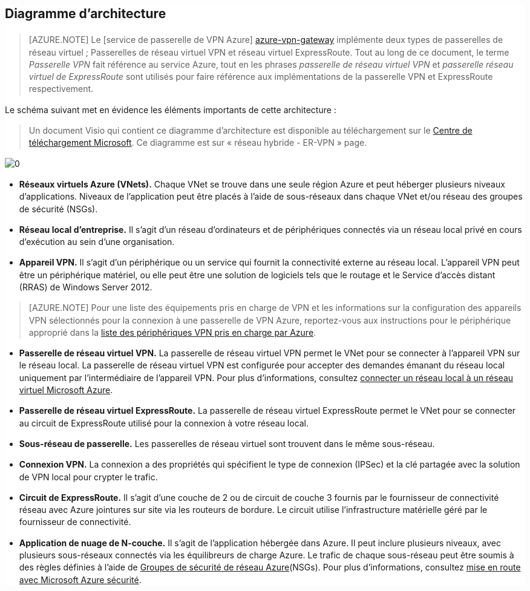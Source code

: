 ## <a name="architecture-diagram"></a>Diagramme d’architecture

>[AZURE.NOTE] Le [service de passerelle de VPN Azure] [ azure-vpn-gateway] implémente deux types de passerelles de réseau virtuel ; Passerelles de réseau virtuel VPN et réseau virtuel ExpressRoute. Tout au long de ce document, le terme *Passerelle VPN* fait référence au service Azure, tout en les phrases *passerelle de réseau virtuel VPN* et *passerelle réseau virtuel de ExpressRoute* sont utilisés pour faire référence aux implémentations de la passerelle VPN et ExpressRoute respectivement.

Le schéma suivant met en évidence les éléments importants de cette architecture :

> Un document Visio qui contient ce diagramme d’architecture est disponible au téléchargement sur le [Centre de téléchargement Microsoft][visio-download]. Ce diagramme est sur « réseau hybride - ER-VPN » page.

![[0]][0]

- **Réseaux virtuels Azure (VNets).** Chaque VNet se trouve dans une seule région Azure et peut héberger plusieurs niveaux d’applications. Niveaux de l’application peut être placés à l’aide de sous-réseaux dans chaque VNet et/ou réseau des groupes de sécurité (NSGs).

- **Réseau local d’entreprise.** Il s’agit d’un réseau d’ordinateurs et de périphériques connectés via un réseau local privé en cours d’exécution au sein d’une organisation.

- **Appareil VPN.** Il s’agit d’un périphérique ou un service qui fournit la connectivité externe au réseau local. L’appareil VPN peut être un périphérique matériel, ou elle peut être une solution de logiciels tels que le routage et le Service d’accès distant (RRAS) de Windows Server 2012.

> [AZURE.NOTE] Pour une liste des équipements pris en charge de VPN et les informations sur la configuration des appareils VPN sélectionnés pour la connexion à une passerelle de VPN Azure, reportez-vous aux instructions pour le périphérique approprié dans la [liste des périphériques VPN pris en charge par Azure][vpn-appliance].

- **Passerelle de réseau virtuel VPN.** La passerelle de réseau virtuel VPN permet le VNet pour se connecter à l’appareil VPN sur le réseau local. La passerelle de réseau virtuel VPN est configurée pour accepter des demandes émanant du réseau local uniquement par l’intermédiaire de l’appareil VPN. Pour plus d’informations, consultez [connecter un réseau local à un réseau virtuel Microsoft Azure][connect-to-an-Azure-vnet].

- **Passerelle de réseau virtuel ExpressRoute.** La passerelle de réseau virtuel ExpressRoute permet le VNet pour se connecter au circuit de ExpressRoute utilisé pour la connexion à votre réseau local.

- **Sous-réseau de passerelle.** Les passerelles de réseau virtuel sont trouvent dans le même sous-réseau.

- **Connexion VPN.** La connexion a des propriétés qui spécifient le type de connexion (IPSec) et la clé partagée avec la solution de VPN local pour crypter le trafic.

- **Circuit de ExpressRoute.** Il s’agit d’une couche de 2 ou de circuit de couche 3 fournis par le fournisseur de connectivité réseau avec Azure jointures sur site via les routeurs de bordure. Le circuit utilise l’infrastructure matérielle géré par le fournisseur de connectivité.

- **Application de nuage de N-couche.** Il s’agit de l’application hébergée dans Azure. Il peut inclure plusieurs niveaux, avec plusieurs sous-réseaux connectés via les équilibreurs de charge Azure. Le trafic de chaque sous-réseau peut être soumis à des règles définies à l’aide de [Groupes de sécurité de réseau Azure][azure-network-security-group](NSGs). Pour plus d’informations, consultez [mise en route avec Microsoft Azure sécurité][getting-started-with-azure-security].


[resource-manager-overview]: ../azure-resource-manager/resource-group-overview.md
[vpn-appliance]: ../vpn-gateway/vpn-gateway-about-vpn-devices.md
[azure-vpn-gateway]: ../vpn-gateway/vpn-gateway-about-vpngateways.md
[connect-to-an-Azure-vnet]: https://technet.microsoft.com/library/dn786406.aspx
[azure-network-security-group]: ../virtual-network/virtual-networks-nsg.md
[getting-started-with-azure-security]: ./../security/azure-security-getting-started.md
[expressroute-prereq]: ../expressroute/expressroute-prerequisites.md
[implementing-expressroute]: ./guidance-hybrid-network-expressroute.md#implementing-this-architecture
[implementing-vpn]: ./guidance-hybrid-network-vpn.md#implementing-this-architecture
[guidance-expressroute]: ./guidance-hybrid-network-expressroute.md
[guidance-vpn]: ./guidance-hybrid-network-vpn.md
[best-practices-security]: ../best-practices-network-security.md
[solution-script]: https://github.com/mspnp/reference-architectures/tree/master/guidance-hybrid-network-vpn-er/Deploy-ReferenceArchitecture.ps1
[solution-script-bash]: https://github.com/mspnp/reference-architectures/tree/master/guidance-hybrid-network-vpn-er/deploy-reference-architecture.sh
[vnet-parameters]: https://github.com/mspnp/reference-architectures/tree/master/guidance-hybrid-network-vpn-er/parameters/virtualNetwork.parameters.json
[virtualnetworkgateway-vpn-parameters]: https://github.com/mspnp/reference-architectures/tree/master/guidance-hybrid-network-vpn-er/parameters/virtualNetworkGateway-vpn.parameters.json
[virtualnetworkgateway-expressroute-parameters]: https://github.com/mspnp/reference-architectures/tree/master/guidance-hybrid-network-vpn-er/parameters/virtualNetworkGateway-expressRoute.parameters.json
[er-circuit-parameters]: https://github.com/mspnp/reference-architectures/tree/master/guidance-hybrid-network-vpn-er/parameters/expressRouteCircuit.parameters.json
[azure-powershell-download]: https://azure.microsoft.com/documentation/articles/powershell-install-configure/
[naming conventions]: ./guidance-naming-conventions.md
[azure-cli]: https://azure.microsoft.com/documentation/articles/xplat-cli-install/
[visio-download]: http://download.microsoft.com/download/1/5/6/1569703C-0A82-4A9C-8334-F13D0DF2F472/RAs.vsdx
[0]: ./media/blueprints/hybrid-network-expressroute-vpn-failover.png "Architecture d’une architecture de réseau hybride hautement disponible à l’aide de la passerelle VPN et ExpressRoute"
[ARM-Templates]: https://azure.microsoft.com/documentation/articles/resource-group-authoring-templates/